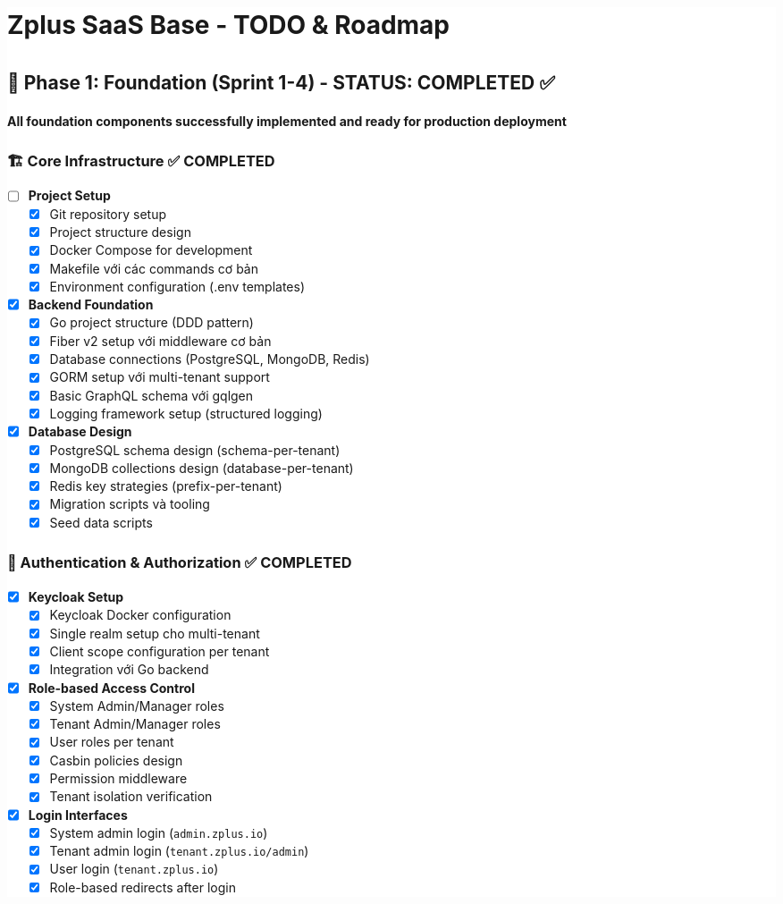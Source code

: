 # Zplus SaaS Base - TODO & Roadmap

## 🎯 Phase 1: Foundation (Sprint 1-4) - **STATUS: COMPLETED** ✅

**All foundation components successfully implemented and ready for production deployment**

### 🏗️ Core Infrastructure ✅ **COMPLETED**
- [ ] **Project Setup**
  - [x] Git repository setup
  - [x] Project structure design
  - [x] Docker Compose for development
  - [x] Makefile với các commands cơ bản
  - [x] Environment configuration (.env templates)

- [x] **Backend Foundation**
  - [x] Go project structure (DDD pattern)
  - [x] Fiber v2 setup với middleware cơ bản
  - [x] Database connections (PostgreSQL, MongoDB, Redis)
  - [x] GORM setup với multi-tenant support
  - [x] Basic GraphQL schema với gqlgen
  - [x] Logging framework setup (structured logging)

- [x] **Database Design**
  - [x] PostgreSQL schema design (schema-per-tenant)
  - [x] MongoDB collections design (database-per-tenant)
  - [x] Redis key strategies (prefix-per-tenant)
  - [x] Migration scripts và tooling
  - [x] Seed data scripts

### 🔐 Authentication & Authorization ✅ **COMPLETED**
- [x] **Keycloak Setup**
  - [x] Keycloak Docker configuration
  - [x] Single realm setup cho multi-tenant
  - [x] Client scope configuration per tenant
  - [x] Integration với Go backend

- [x] **Role-based Access Control**
  - [x] System Admin/Manager roles
  - [x] Tenant Admin/Manager roles  
  - [x] User roles per tenant
  - [x] Casbin policies design
  - [x] Permission middleware
  - [x] Tenant isolation verification

- [x] **Login Interfaces**
  - [x] System admin login (`admin.zplus.io`)
  - [x] Tenant admin login (`tenant.zplus.io/admin`)
  - [x] User login (`tenant.zplus.io`)
  - [x] Role-based redirects after login
